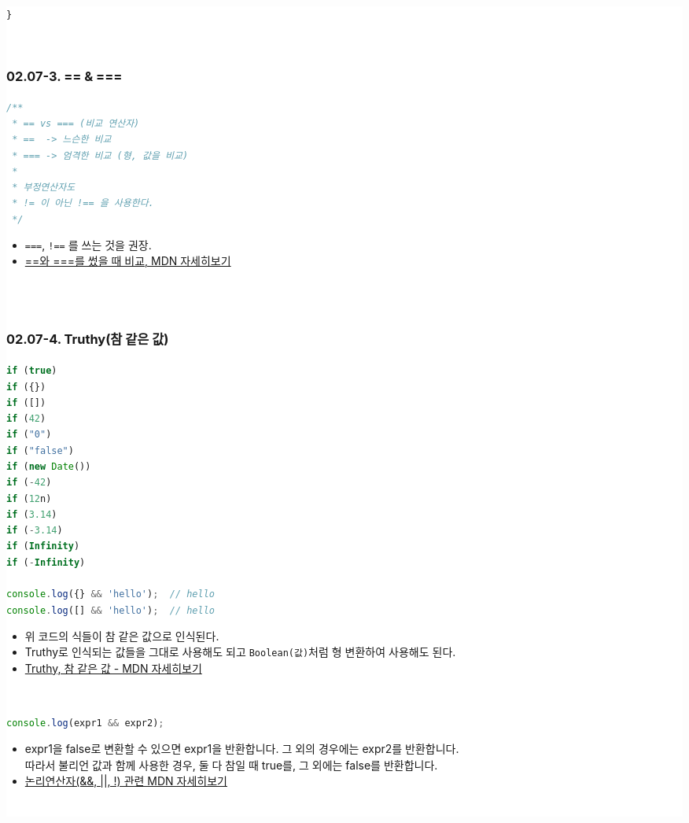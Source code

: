 ```javascript
}
```
<br />

### 02.07-3. == & ===
```javascript
/**
 * == vs === (비교 연산자)  
 * ==  -> 느슨한 비교
 * === -> 엄격한 비교 (형, 값을 비교)
 * 
 * 부정연산자도 
 * != 이 아닌 !== 을 사용한다.
 */
```
- `===`, `!==` 를 쓰는 것을 권장.
- [==와 ===를 썼을 때 비교, MDN 자세히보기](https://developer.mozilla.org/ko/docs/Web/JavaScript/Equality_comparisons_and_sameness#same-value-zero_equality)
<br />
<br />

### 02.07-4. Truthy(참 같은 값)
```javascript
if (true)
if ({})
if ([])
if (42)
if ("0")
if ("false")
if (new Date())
if (-42)
if (12n)
if (3.14)
if (-3.14)
if (Infinity)
if (-Infinity)

console.log({} && 'hello');  // hello
console.log([] && 'hello');  // hello
```
- 위 코드의 식들이 참 같은 값으로 인식된다.
- Truthy로 인식되는 값들을 그대로 사용해도 되고 `Boolean(값)`처럼 형 변환하여 사용해도 된다.
- [Truthy, 참 같은 값 - MDN 자세히보기](https://developer.mozilla.org/ko/docs/Glossary/Truthy)
<br />

```javascript
console.log(expr1 && expr2);
```
- expr1을 false로 변환할 수 있으면 expr1을 반환합니다. 그 외의 경우에는 expr2를 반환합니다.<br />따라서 불리언 값과 함께 사용한 경우, 둘 다 참일 때 true를, 그 외에는 false를 반환합니다.
- [논리연산자(&&, ||, !) 관련 MDN 자세히보기](https://developer.mozilla.org/ko/docs/Web/JavaScript/Guide/Expressions_and_Operators#logical_operators)
<br />
